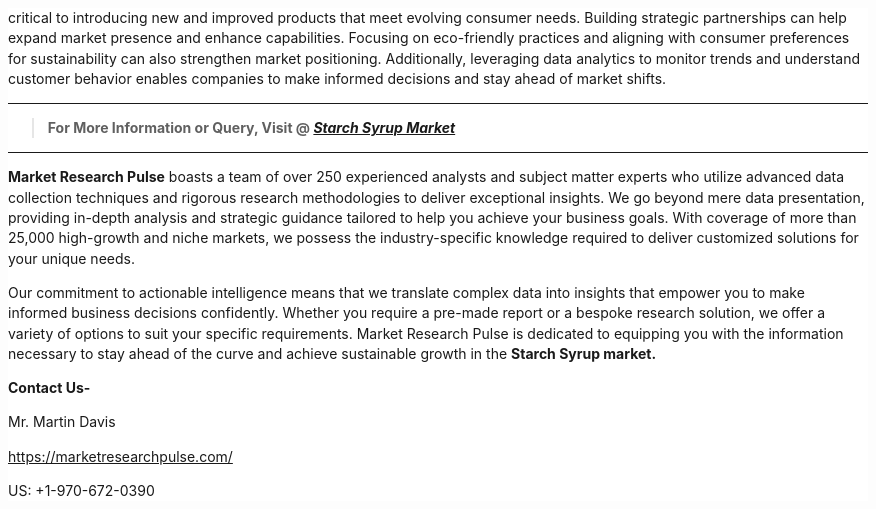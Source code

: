 critical to introducing new and improved products that meet evolving consumer needs. Building strategic partnerships can help expand market presence and enhance capabilities. Focusing on eco-friendly practices and aligning with consumer preferences for sustainability can also strengthen market positioning. Additionally, leveraging data analytics to monitor trends and understand customer behavior enables companies to make informed decisions and stay ahead of market shifts.</p><hr /><blockquote><p><strong>For More Information or Query, Visit @&nbsp;<em><a href="https://marketresearchpulse.com/report/67355/starch-syrup-market?utm_source=Linkedin&utm_medium=020">Starch Syrup Market</a></em></strong></p></blockquote><hr /><p><strong>Market Research Pulse</strong> boasts a team of over 250 experienced analysts and subject matter experts who utilize advanced data collection techniques and rigorous research methodologies to deliver exceptional insights. We go beyond mere data presentation, providing in-depth analysis and strategic guidance tailored to help you achieve your business goals. With coverage of more than 25,000 high-growth and niche markets, we possess the industry-specific knowledge required to deliver customized solutions for your unique needs.</p><p>Our commitment to actionable intelligence means that we translate complex data into insights that empower you to make informed business decisions confidently. Whether you require a pre-made report or a bespoke research solution, we offer a variety of options to suit your specific requirements. Market Research Pulse is dedicated to equipping you with the information necessary to stay ahead of the curve and achieve sustainable growth in the <strong>Starch Syrup market.</strong></p><p><strong>Contact Us-</strong></p><p>Mr. Martin Davis</p><p>https://marketresearchpulse.com/</p><p>US: +1-970-672-0390</p>
